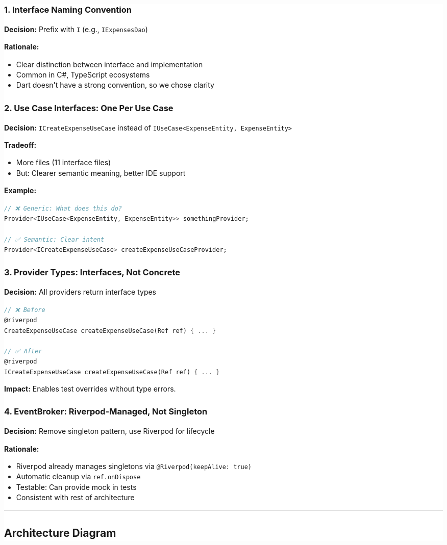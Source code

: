 ### 1. Interface Naming Convention

**Decision:** Prefix with `I` (e.g., `IExpensesDao`)

**Rationale:**
- Clear distinction between interface and implementation
- Common in C#, TypeScript ecosystems
- Dart doesn't have a strong convention, so we chose clarity

### 2. Use Case Interfaces: One Per Use Case

**Decision:** `ICreateExpenseUseCase` instead of `IUseCase<ExpenseEntity, ExpenseEntity>`

**Tradeoff:**
- More files (11 interface files)
- But: Clearer semantic meaning, better IDE support

**Example:**
```dart
// ❌ Generic: What does this do?
Provider<IUseCase<ExpenseEntity, ExpenseEntity>> somethingProvider;

// ✅ Semantic: Clear intent
Provider<ICreateExpenseUseCase> createExpenseUseCaseProvider;
```

### 3. Provider Types: Interfaces, Not Concrete

**Decision:** All providers return interface types

```dart
// ❌ Before
@riverpod
CreateExpenseUseCase createExpenseUseCase(Ref ref) { ... }

// ✅ After
@riverpod
ICreateExpenseUseCase createExpenseUseCase(Ref ref) { ... }
```

**Impact:** Enables test overrides without type errors.

### 4. EventBroker: Riverpod-Managed, Not Singleton

**Decision:** Remove singleton pattern, use Riverpod for lifecycle

**Rationale:**
- Riverpod already manages singletons via `@Riverpod(keepAlive: true)`
- Automatic cleanup via `ref.onDispose`
- Testable: Can provide mock in tests
- Consistent with rest of architecture

---

## Architecture Diagram
